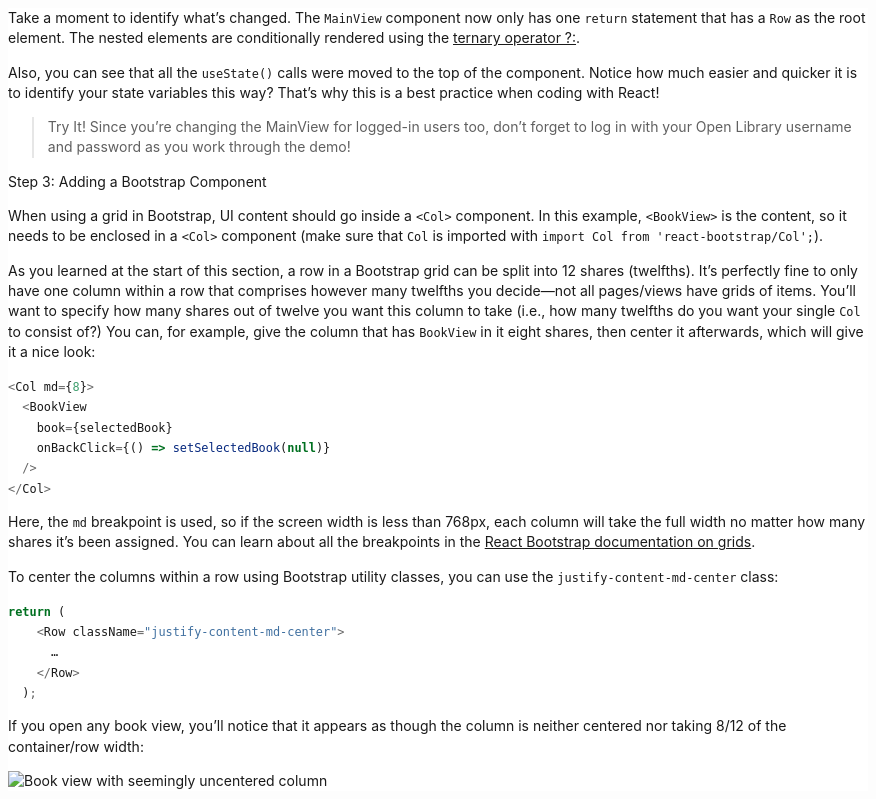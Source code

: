 Take a moment to identify what’s changed. The `MainView` component now only has one `return` statement that has a `Row` as the root element. The nested elements are conditionally rendered using the [ternary operator ?:](https://developer.mozilla.org/en-US/docs/Web/JavaScript/Reference/Operators/Conditional_Operator).

Also, you can see that all the `useState()` calls were moved to the top of the component. Notice how much easier and quicker it is to identify your state variables this way? That’s why this is a best practice when coding with React!


> Try It! 
> Since you’re changing the MainView for logged-in users too, don’t forget to log in with your Open Library username and password as you work through the demo!

Step 3: Adding a <Col> Bootstrap Component

When using a grid in Bootstrap, UI content should go inside a `<Col>` component. In this example, `<BookView>` is the content, so it needs to be enclosed in a `<Col>` component (make sure that `Col` is imported with `import Col from 'react-bootstrap/Col';`).

As you learned at the start of this section, a row in a Bootstrap grid can be split into 12 shares (twelfths). It’s perfectly fine to only have one column within a row that comprises however many twelfths you decide—not all pages/views have grids of items. You’ll want to specify how many shares out of twelve you want this column to take (i.e., how many twelfths do you want your single `Col` to consist of?) You can, for example, give the column that has `BookView` in it eight shares, then center it afterwards, which will give it a nice look:


```js
<Col md={8}>
  <BookView
    book={selectedBook}
    onBackClick={() => setSelectedBook(null)}
  />
</Col>
```

Here, the `md` breakpoint is used, so if the screen width is less than 768px, each column will take the full width no matter how many shares it’s been assigned. You can learn about all the breakpoints in the [React Bootstrap documentation on grids](https://react-bootstrap.github.io/layout/grid/).

To center the columns within a row using Bootstrap utility classes, you can use the `justify-content-md-center` class:


```js
return (
    <Row className="justify-content-md-center">
      …
    </Row>
  );
```

If you open any‌ book view, you’ll notice that it appears as though the column is neither centered nor taking 8/12 of the container/row width:

![Book view with seemingly uncentered column](images-md/misc/bookview-uncentered_1751498315034.png)
